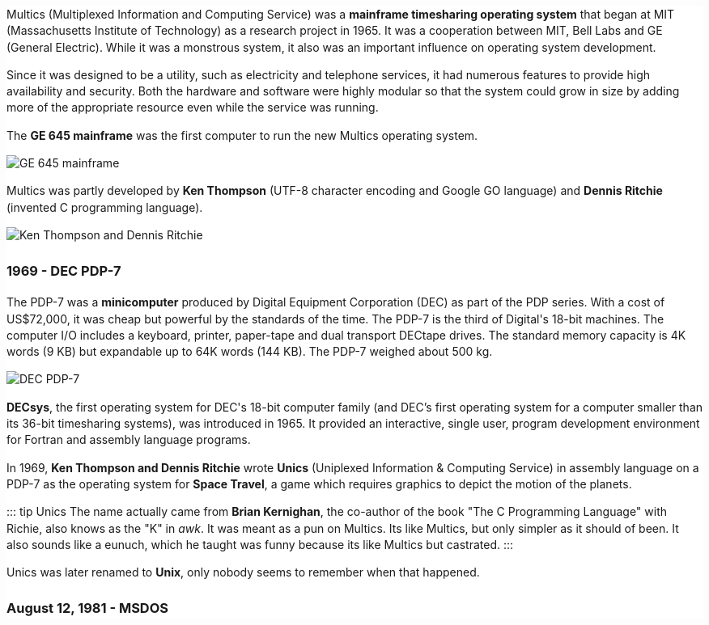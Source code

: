 Multics (Multiplexed Information and Computing Service) was a **mainframe timesharing operating system** that began at MIT (Massachusetts Institute of Technology) as a research project in 1965. It was a cooperation between MIT, Bell Labs and GE (General Electric). While it was a monstrous system, it also was an important influence on operating system development.

Since it was designed to be a utility, such as electricity and telephone services, it had numerous features to provide high availability and security. Both the hardware and software were highly modular so that the system could grow in size by adding more of the appropriate resource even while the service was running.

The **GE 645 mainframe** was the first computer to run the new Multics operating system.

![GE 645 mainframe](./img/ge_654.jpg)

Multics was partly developed by **Ken Thompson** (UTF-8 character encoding and Google GO language) and **Dennis Ritchie** (invented C programming language).

![Ken Thompson and Dennis Ritchie](./img/ken_thompson_dennis_ritchie.png)

### 1969 - DEC PDP-7

The PDP-7 was a **minicomputer** produced by Digital Equipment Corporation (DEC) as part of the PDP series. With a cost of US$72,000, it was cheap but powerful by the standards of the time. The PDP-7 is the third of Digital's 18-bit machines. The computer I/O includes a keyboard, printer, paper-tape and dual transport DECtape drives. The standard memory capacity is 4K words (9 KB) but expandable up to 64K words (144 KB). The PDP-7 weighed about 500 kg.

![DEC PDP-7](./img/decpdp7.jpg)

**DECsys**, the first operating system for DEC's 18-bit computer family (and DEC’s first operating system for a computer smaller than its 36-bit timesharing systems), was introduced in 1965. It provided an interactive, single user, program development environment for Fortran and assembly language programs.

In 1969, **Ken Thompson and Dennis Ritchie** wrote **Unics** (Uniplexed Information & Computing Service) in assembly language on a PDP-7 as the operating system for **Space Travel**, a game which requires graphics to depict the motion of the planets.

::: tip Unics
The name actually came from **Brian Kernighan**, the co-author of the book "The C Programming Language" with Richie, also knows as the "K" in *awk*. It was meant as a pun on Multics. Its like Multics, but only simpler as it should of been. It also sounds like a eunuch, which he taught was funny because its like Multics but castrated.
:::

<iframe width="560" height="315" src="https://www.youtube.com/embed/de2Hsvxaf8M" frameborder="0" allow="accelerometer; autoplay; encrypted-media; gyroscope; picture-in-picture" allowfullscreen></iframe>

Unics was later renamed to **Unix**, only nobody seems to remember when that happened.




### August 12, 1981 - MSDOS
